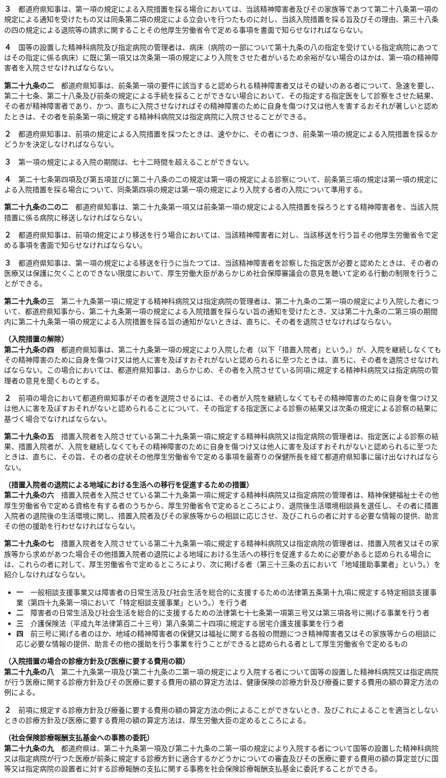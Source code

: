 **３**　都道府県知事は、第一項の規定による入院措置を採る場合においては、当該精神障害者及びその家族等であつて第二十八条第一項の規定による通知を受けたもの又は同条第二項の規定による立会いを行つたものに対し、当該入院措置を採る旨及びその理由、第三十八条の四の規定による退院等の請求に関することその他厚生労働省令で定める事項を書面で知らせなければならない。  
  
**４**　国等の設置した精神科病院及び指定病院の管理者は、病床（病院の一部について第十九条の八の指定を受けている指定病院にあつてはその指定に係る病床）に既に第一項又は次条第一項の規定により入院をさせた者がいるため余裕がない場合のほかは、第一項の精神障害者を入院させなければならない。  
  
**第二十九条の二**　都道府県知事は、前条第一項の要件に該当すると認められる精神障害者又はその疑いのある者について、急速を要し、第二十七条、第二十八条及び前条の規定による手続を採ることができない場合において、その指定する指定医をして診察をさせた結果、その者が精神障害者であり、かつ、直ちに入院させなければその精神障害のために自身を傷つけ又は他人を害するおそれが著しいと認めたときは、その者を前条第一項に規定する精神科病院又は指定病院に入院させることができる。  
  
**２**　都道府県知事は、前項の規定による入院措置を採つたときは、速やかに、その者につき、前条第一項の規定による入院措置を採るかどうかを決定しなければならない。  
  
**３**　第一項の規定による入院の期間は、七十二時間を超えることができない。  
  
**４**　第二十七条第四項及び第五項並びに第二十八条の二の規定は第一項の規定による診察について、前条第三項の規定は第一項の規定による入院措置を採る場合について、同条第四項の規定は第一項の規定により入院する者の入院について準用する。  
  
**第二十九条の二の二**　都道府県知事は、第二十九条第一項又は前条第一項の規定による入院措置を採ろうとする精神障害者を、当該入院措置に係る病院に移送しなければならない。  
  
**２**　都道府県知事は、前項の規定により移送を行う場合においては、当該精神障害者に対し、当該移送を行う旨その他厚生労働省令で定める事項を書面で知らせなければならない。  
  
**３**　都道府県知事は、第一項の規定による移送を行うに当たつては、当該精神障害者を診察した指定医が必要と認めたときは、その者の医療又は保護に欠くことのできない限度において、厚生労働大臣があらかじめ社会保障審議会の意見を聴いて定める行動の制限を行うことができる。  
  
**第二十九条の三**　第二十九条第一項に規定する精神科病院又は指定病院の管理者は、第二十九条の二第一項の規定により入院した者について、都道府県知事から、第二十九条第一項の規定による入院措置を採らない旨の通知を受けたとき、又は第二十九条の二第三項の期間内に第二十九条第一項の規定による入院措置を採る旨の通知がないときは、直ちに、その者を退院させなければならない。  
  
**（入院措置の解除）**  
**第二十九条の四**　都道府県知事は、第二十九条第一項の規定により入院した者（以下「措置入院者」という。）が、入院を継続しなくてもその精神障害のために自身を傷つけ又は他人に害を及ぼすおそれがないと認められるに至つたときは、直ちに、その者を退院させなければならない。この場合においては、都道府県知事は、あらかじめ、その者を入院させている同項に規定する精神科病院又は指定病院の管理者の意見を聞くものとする。  
  
**２**　前項の場合において都道府県知事がその者を退院させるには、その者が入院を継続しなくてもその精神障害のために自身を傷つけ又は他人に害を及ぼすおそれがないと認められることについて、その指定する指定医による診察の結果又は次条の規定による診察の結果に基づく場合でなければならない。  
  
**第二十九条の五**　措置入院者を入院させている第二十九条第一項に規定する精神科病院又は指定病院の管理者は、指定医による診察の結果、措置入院者が、入院を継続しなくてもその精神障害のために自身を傷つけ又は他人に害を及ぼすおそれがないと認められるに至つたときは、直ちに、その旨、その者の症状その他厚生労働省令で定める事項を最寄りの保健所長を経て都道府県知事に届け出なければならない。  
  
**（措置入院者の退院による地域における生活への移行を促進するための措置）**  
**第二十九条の六**　措置入院者を入院させている第二十九条第一項に規定する精神科病院又は指定病院の管理者は、精神保健福祉士その他厚生労働省令で定める資格を有する者のうちから、厚生労働省令で定めるところにより、退院後生活環境相談員を選任し、その者に措置入院者の退院後の生活環境に関し、措置入院者及びその家族等からの相談に応じさせ、及びこれらの者に対する必要な情報の提供、助言その他の援助を行わせなければならない。  
  
**第二十九条の七**　措置入院者を入院させている第二十九条第一項に規定する精神科病院又は指定病院の管理者は、措置入院者又はその家族等から求めがあつた場合その他措置入院者の退院による地域における生活への移行を促進するために必要があると認められる場合には、これらの者に対して、厚生労働省令で定めるところにより、次に掲げる者（第三十三条の五において「地域援助事業者」という。）を紹介しなければならない。  
* **一**　一般相談支援事業又は障害者の日常生活及び社会生活を総合的に支援するための法律第五条第十九項に規定する特定相談支援事業（第四十九条第一項において「特定相談支援事業」という。）を行う者  
* **二**　障害者の日常生活及び社会生活を総合的に支援するための法律第七十七条第一項第三号又は第三項各号に掲げる事業を行う者  
* **三**　介護保険法（平成九年法律第百二十三号）第八条第二十四項に規定する居宅介護支援事業を行う者  
* **四**　前三号に掲げる者のほか、地域の精神障害者の保健又は福祉に関する各般の問題につき精神障害者又はその家族等からの相談に応じ必要な情報の提供、助言その他の援助を行う事業を行うことができると認められる者として厚生労働省令で定めるもの  
  
**（入院措置の場合の診療方針及び医療に要する費用の額）**  
**第二十九条の八**　第二十九条第一項及び第二十九条の二第一項の規定により入院する者について国等の設置した精神科病院又は指定病院が行う医療に関する診療方針及びその医療に要する費用の額の算定方法は、健康保険の診療方針及び療養に要する費用の額の算定方法の例による。  
  
**２**　前項に規定する診療方針及び療養に要する費用の額の算定方法の例によることができないとき、及びこれによることを適当としないときの診療方針及び医療に要する費用の額の算定方法は、厚生労働大臣の定めるところによる。  
  
**（社会保険診療報酬支払基金への事務の委託）**  
**第二十九条の九**　都道府県は、第二十九条第一項及び第二十九条の二第一項の規定により入院する者について国等の設置した精神科病院又は指定病院が行つた医療が前条に規定する診療方針に適合するかどうかについての審査及びその医療に要する費用の額の算定並びに国等又は指定病院の設置者に対する診療報酬の支払に関する事務を社会保険診療報酬支払基金に委託することができる。  
  